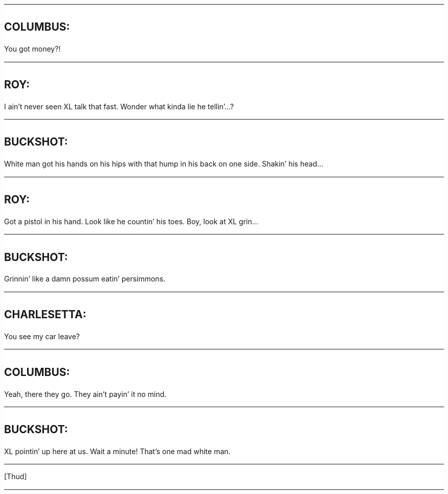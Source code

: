 
---

## COLUMBUS:
You got money?!


---

## ROY:
I ain’t never seen XL talk that fast. Wonder what kinda lie he tellin’…?


---

## BUCKSHOT:
White man got his hands on his hips with that hump in his back on one side. Shakin’ his head…


---

## ROY:
Got a pistol in his hand. Look like he countin’ his toes. Boy, look at XL grin…


---

## BUCKSHOT:
Grinnin’ like a damn possum eatin’ persimmons.


---

## CHARLESETTA:
You see my car leave?


---

## COLUMBUS:
Yeah, there they go. They ain’t payin’ it no mind.


---

## BUCKSHOT:
XL pointin’ up here at us. Wait a minute! That’s one mad white man. 

---
[Thud]

---


[//]: # (title settings—give the play a title and author name)
[//]: # (color settings—replace "character-_____" with a character name)
[//]: # (list of colors)
[//]: # (list of characters, in color)